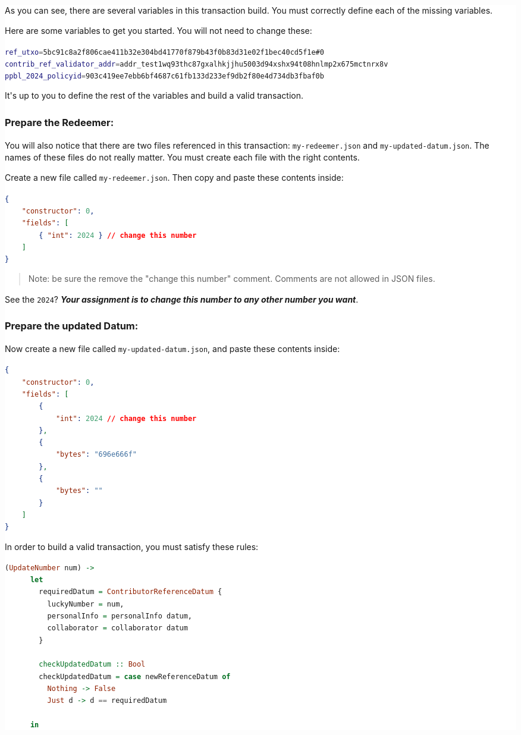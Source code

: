 As you can see, there are several variables in this transaction build. You must correctly define each of the missing variables.

Here are some variables to get you started. You will not need to change these:
```bash
ref_utxo=5bc91c8a2f806cae411b32e304bd41770f879b43f0b83d31e02f1bec40cd5f1e#0
contrib_ref_validator_addr=addr_test1wq93thc87gxalhkjjhu5003d94xshx94t08hnlmp2x675mctnrx8v
ppbl_2024_policyid=903c419ee7ebb6bf4687c61fb133d233ef9db2f80e4d734db3fbaf0b
```

It's up to you to define the rest of the variables and build a valid transaction.


### Prepare the Redeemer:
You will also notice that there are two files referenced in this transaction: `my-redeemer.json` and `my-updated-datum.json`. The names of these files do not really matter. You must create each file with the right contents.

Create a new file called `my-redeemer.json`. Then copy and paste these contents inside:
```json
{
    "constructor": 0,
    "fields": [
        { "int": 2024 } // change this number
    ]
}
```
> Note: be sure the remove the "change this number" comment. Comments are not allowed in JSON files.

See the `2024`? ***Your assignment is to change this number to any other number you want***.

### Prepare the updated Datum:
Now create a new file called `my-updated-datum.json`, and paste these contents inside:
```json
{
    "constructor": 0,
    "fields": [
        {
            "int": 2024 // change this number
        },
        {
            "bytes": "696e666f"
        },
        {
            "bytes": ""
        }
    ]
}
```

In order to build a valid transaction, you must satisfy these rules:
```haskell
(UpdateNumber num) ->
      let
        requiredDatum = ContributorReferenceDatum {
          luckyNumber = num,
          personalInfo = personalInfo datum,
          collaborator = collaborator datum
        }

        checkUpdatedDatum :: Bool
        checkUpdatedDatum = case newReferenceDatum of
          Nothing -> False
          Just d -> d == requiredDatum

      in
```